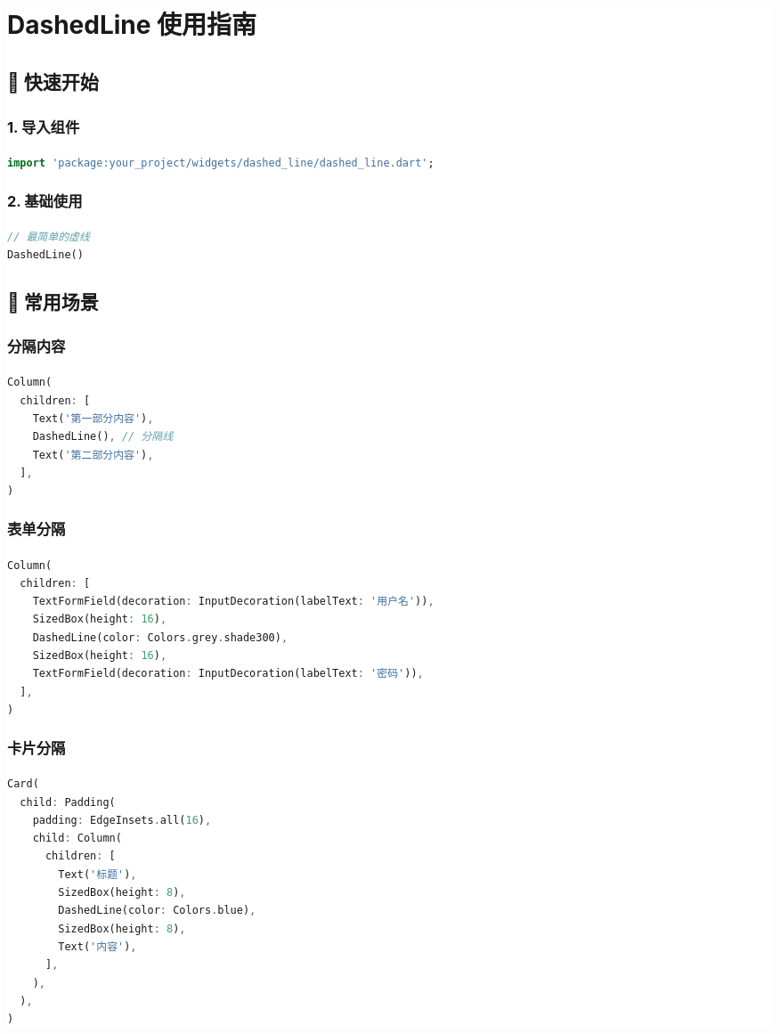 # DashedLine 使用指南

## 🚀 快速开始

### 1. 导入组件

```dart
import 'package:your_project/widgets/dashed_line/dashed_line.dart';
```

### 2. 基础使用

```dart
// 最简单的虚线
DashedLine()
```

## 📝 常用场景

### 分隔内容

```dart
Column(
  children: [
    Text('第一部分内容'),
    DashedLine(), // 分隔线
    Text('第二部分内容'),
  ],
)
```

### 表单分隔

```dart
Column(
  children: [
    TextFormField(decoration: InputDecoration(labelText: '用户名')),
    SizedBox(height: 16),
    DashedLine(color: Colors.grey.shade300),
    SizedBox(height: 16),
    TextFormField(decoration: InputDecoration(labelText: '密码')),
  ],
)
```

### 卡片分隔

```dart
Card(
  child: Padding(
    padding: EdgeInsets.all(16),
    child: Column(
      children: [
        Text('标题'),
        SizedBox(height: 8),
        DashedLine(color: Colors.blue),
        SizedBox(height: 8),
        Text('内容'),
      ],
    ),
  ),
)
```
